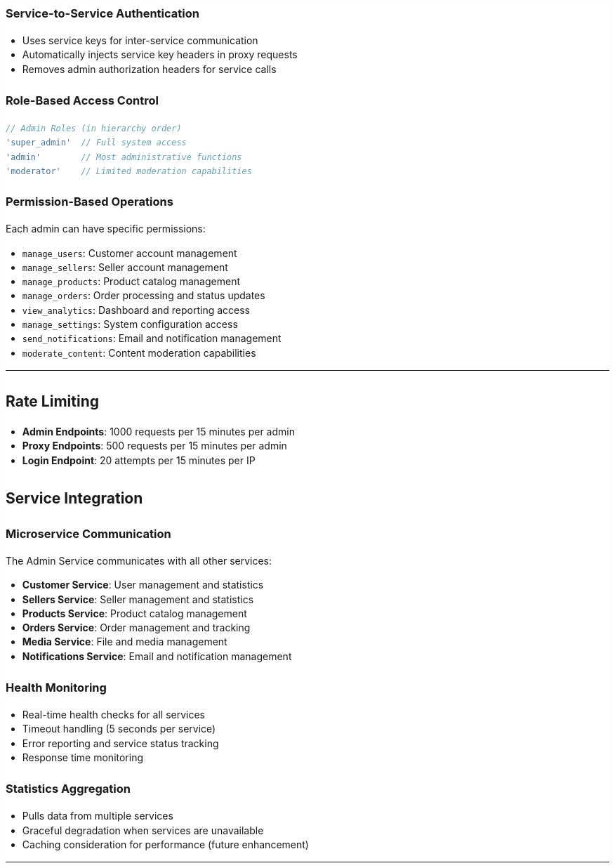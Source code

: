 ### Service-to-Service Authentication
- Uses service keys for inter-service communication
- Automatically injects service key headers in proxy requests
- Removes admin authorization headers for service calls

### Role-Based Access Control
```typescript
// Admin Roles (in hierarchy order)
'super_admin'  // Full system access
'admin'        // Most administrative functions
'moderator'    // Limited moderation capabilities
```

### Permission-Based Operations
Each admin can have specific permissions:
- `manage_users`: Customer account management
- `manage_sellers`: Seller account management
- `manage_products`: Product catalog management
- `manage_orders`: Order processing and status updates
- `view_analytics`: Dashboard and reporting access
- `manage_settings`: System configuration access
- `send_notifications`: Email and notification management
- `moderate_content`: Content moderation capabilities

---

## Rate Limiting
- **Admin Endpoints**: 1000 requests per 15 minutes per admin
- **Proxy Endpoints**: 500 requests per 15 minutes per admin
- **Login Endpoint**: 20 attempts per 15 minutes per IP

## Service Integration

### Microservice Communication
The Admin Service communicates with all other services:
- **Customer Service**: User management and statistics
- **Sellers Service**: Seller management and statistics  
- **Products Service**: Product catalog management
- **Orders Service**: Order management and tracking
- **Media Service**: File and media management
- **Notifications Service**: Email and notification management

### Health Monitoring
- Real-time health checks for all services
- Timeout handling (5 seconds per service)
- Error reporting and service status tracking
- Response time monitoring

### Statistics Aggregation
- Pulls data from multiple services
- Graceful degradation when services are unavailable
- Caching consideration for performance (future enhancement)

---